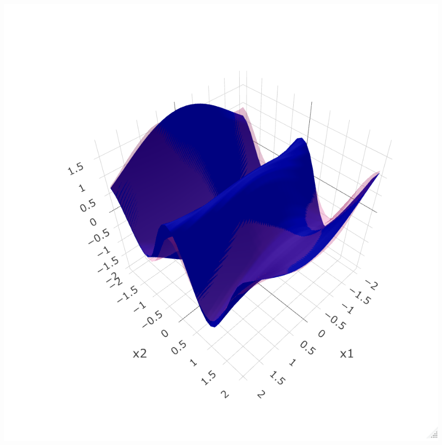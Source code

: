 <img src="https://raw.githubusercontent.com/QuantLet/Shapley_Smoothing/main/surface_plots/comp2.png" alt="Image" />
</div>

<div align="center">